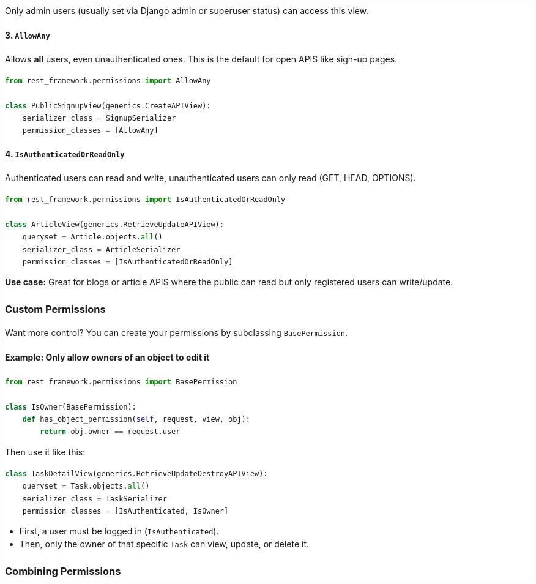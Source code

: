 Only admin users (usually set via Django admin or superuser status) can access this view.

#### 3. `AllowAny`

Allows **all** users, even unauthenticated ones. This is the default for open APIS like sign-up pages.

```py
from rest_framework.permissions import AllowAny

class PublicSignupView(generics.CreateAPIView):
    serializer_class = SignupSerializer
    permission_classes = [AllowAny]
```

#### 4. `IsAuthenticatedOrReadOnly`

Authenticated users can read and write, unauthenticated users can only read (GET, HEAD, OPTIONS).

```py
from rest_framework.permissions import IsAuthenticatedOrReadOnly

class ArticleView(generics.RetrieveUpdateAPIView):
    queryset = Article.objects.all()
    serializer_class = ArticleSerializer
    permission_classes = [IsAuthenticatedOrReadOnly]
```

**Use case:** Great for blogs or article APIS where the public can read but only registered users can write/update.

### Custom Permissions

Want more control? You can create your permissions by subclassing `BasePermission`.

#### Example: Only allow owners of an object to edit it

```py
from rest_framework.permissions import BasePermission

class IsOwner(BasePermission):
    def has_object_permission(self, request, view, obj):
        return obj.owner == request.user
```

Then use it like this:

```py
class TaskDetailView(generics.RetrieveUpdateDestroyAPIView):
    queryset = Task.objects.all()
    serializer_class = TaskSerializer
    permission_classes = [IsAuthenticated, IsOwner]
```

- First, a user must be logged in (`IsAuthenticated`).
- Then, only the owner of that specific `Task` can view, update, or delete it.

### Combining Permissions
